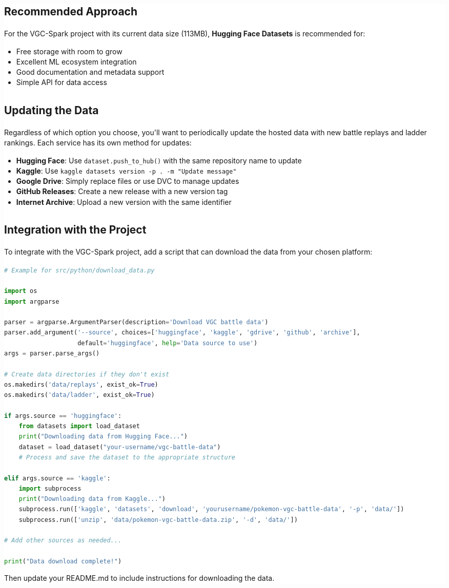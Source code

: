 ## Recommended Approach

For the VGC-Spark project with its current data size (113MB), **Hugging Face Datasets** is recommended for:
- Free storage with room to grow
- Excellent ML ecosystem integration
- Good documentation and metadata support
- Simple API for data access

## Updating the Data

Regardless of which option you choose, you'll want to periodically update the hosted data with new battle replays and ladder rankings. Each service has its own method for updates:

- **Hugging Face**: Use `dataset.push_to_hub()` with the same repository name to update
- **Kaggle**: Use `kaggle datasets version -p . -m "Update message"`
- **Google Drive**: Simply replace files or use DVC to manage updates
- **GitHub Releases**: Create a new release with a new version tag
- **Internet Archive**: Upload a new version with the same identifier

## Integration with the Project

To integrate with the VGC-Spark project, add a script that can download the data from your chosen platform:

```python
# Example for src/python/download_data.py

import os
import argparse

parser = argparse.ArgumentParser(description='Download VGC battle data')
parser.add_argument('--source', choices=['huggingface', 'kaggle', 'gdrive', 'github', 'archive'], 
                    default='huggingface', help='Data source to use')
args = parser.parse_args()

# Create data directories if they don't exist
os.makedirs('data/replays', exist_ok=True)
os.makedirs('data/ladder', exist_ok=True)

if args.source == 'huggingface':
    from datasets import load_dataset
    print("Downloading data from Hugging Face...")
    dataset = load_dataset("your-username/vgc-battle-data")
    # Process and save the dataset to the appropriate structure
    
elif args.source == 'kaggle':
    import subprocess
    print("Downloading data from Kaggle...")
    subprocess.run(['kaggle', 'datasets', 'download', 'yourusername/pokemon-vgc-battle-data', '-p', 'data/'])
    subprocess.run(['unzip', 'data/pokemon-vgc-battle-data.zip', '-d', 'data/'])
    
# Add other sources as needed...

print("Data download complete!")
```

Then update your README.md to include instructions for downloading the data. 